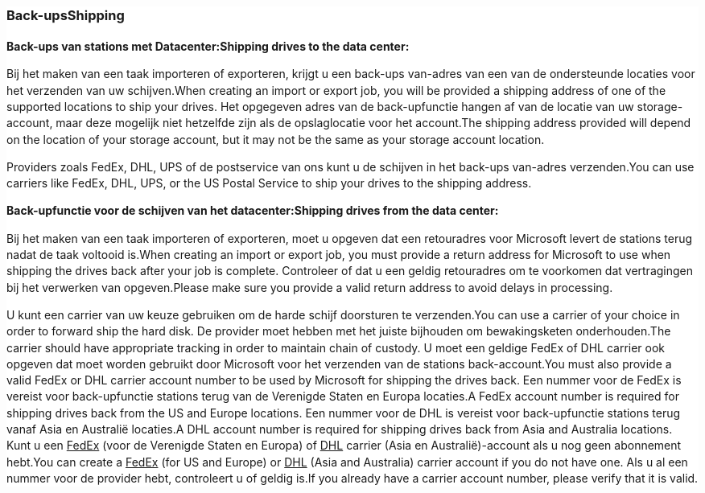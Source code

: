 ### <a name="shipping"></a><span data-ttu-id="7eecb-210">Back-ups</span><span class="sxs-lookup"><span data-stu-id="7eecb-210">Shipping</span></span>
<span data-ttu-id="7eecb-211">**Back-ups van stations met Datacenter:**</span><span class="sxs-lookup"><span data-stu-id="7eecb-211">**Shipping drives to the data center:**</span></span>

<span data-ttu-id="7eecb-212">Bij het maken van een taak importeren of exporteren, krijgt u een back-ups van-adres van een van de ondersteunde locaties voor het verzenden van uw schijven.</span><span class="sxs-lookup"><span data-stu-id="7eecb-212">When creating an import or export job, you will be provided a shipping address of one of the supported locations to ship your drives.</span></span> <span data-ttu-id="7eecb-213">Het opgegeven adres van de back-upfunctie hangen af van de locatie van uw storage-account, maar deze mogelijk niet hetzelfde zijn als de opslaglocatie voor het account.</span><span class="sxs-lookup"><span data-stu-id="7eecb-213">The shipping address provided will depend on the location of your storage account, but it may not be the same as your storage account location.</span></span>

<span data-ttu-id="7eecb-214">Providers zoals FedEx, DHL, UPS of de postservice van ons kunt u de schijven in het back-ups van-adres verzenden.</span><span class="sxs-lookup"><span data-stu-id="7eecb-214">You can use carriers like FedEx, DHL, UPS, or the US Postal Service to ship your drives to the shipping address.</span></span>

<span data-ttu-id="7eecb-215">**Back-upfunctie voor de schijven van het datacenter:**</span><span class="sxs-lookup"><span data-stu-id="7eecb-215">**Shipping drives from the data center:**</span></span>

<span data-ttu-id="7eecb-216">Bij het maken van een taak importeren of exporteren, moet u opgeven dat een retouradres voor Microsoft levert de stations terug nadat de taak voltooid is.</span><span class="sxs-lookup"><span data-stu-id="7eecb-216">When creating an import or export job, you must provide a return address for Microsoft to use when shipping the drives back after your job is complete.</span></span> <span data-ttu-id="7eecb-217">Controleer of dat u een geldig retouradres om te voorkomen dat vertragingen bij het verwerken van opgeven.</span><span class="sxs-lookup"><span data-stu-id="7eecb-217">Please make sure you provide a valid return address to avoid delays in processing.</span></span>

<span data-ttu-id="7eecb-218">U kunt een carrier van uw keuze gebruiken om de harde schijf doorsturen te verzenden.</span><span class="sxs-lookup"><span data-stu-id="7eecb-218">You can use a carrier of your choice in order to forward ship the hard disk.</span></span> <span data-ttu-id="7eecb-219">De provider moet hebben met het juiste bijhouden om bewakingsketen onderhouden.</span><span class="sxs-lookup"><span data-stu-id="7eecb-219">The carrier should have appropriate tracking in order to maintain chain of custody.</span></span> <span data-ttu-id="7eecb-220">U moet een geldige FedEx of DHL carrier ook opgeven dat moet worden gebruikt door Microsoft voor het verzenden van de stations back-account.</span><span class="sxs-lookup"><span data-stu-id="7eecb-220">You must also provide a valid FedEx or DHL carrier account number to be used by Microsoft for shipping the drives back.</span></span> <span data-ttu-id="7eecb-221">Een nummer voor de FedEx is vereist voor back-upfunctie stations terug van de Verenigde Staten en Europa locaties.</span><span class="sxs-lookup"><span data-stu-id="7eecb-221">A FedEx account number is required for shipping drives back from the US and Europe locations.</span></span> <span data-ttu-id="7eecb-222">Een nummer voor de DHL is vereist voor back-upfunctie stations terug vanaf Asia en Australië locaties.</span><span class="sxs-lookup"><span data-stu-id="7eecb-222">A DHL account number is required for shipping drives back from Asia and Australia locations.</span></span> <span data-ttu-id="7eecb-223">Kunt u een [FedEx](http://www.fedex.com/us/oadr/) (voor de Verenigde Staten en Europa) of [DHL](http://www.dhl.com/) carrier (Asia en Australië)-account als u nog geen abonnement hebt.</span><span class="sxs-lookup"><span data-stu-id="7eecb-223">You can create a [FedEx](http://www.fedex.com/us/oadr/) (for US and Europe) or [DHL](http://www.dhl.com/) (Asia and Australia) carrier account if you do not have one.</span></span> <span data-ttu-id="7eecb-224">Als u al een nummer voor de provider hebt, controleert u of geldig is.</span><span class="sxs-lookup"><span data-stu-id="7eecb-224">If you already have a carrier account number, please verify that it is valid.</span></span>
